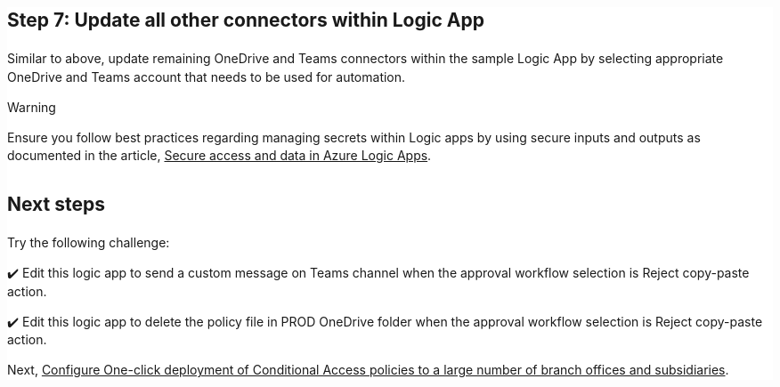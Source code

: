## Step 7: Update all other connectors within Logic App

Similar to above, update remaining OneDrive and Teams connectors within the sample Logic App by selecting appropriate OneDrive and Teams account that needs to be used for automation.

> [!WARNING]
> Ensure you follow best practices regarding managing secrets within Logic apps by using secure inputs and outputs as documented in the article, [Secure access and data in Azure Logic Apps](https://docs.microsoft.com/azure/logic-apps/logic-apps-securing-a-logic-app).

## Next steps

Try the following challenge:

:heavy_check_mark: Edit this logic app to send a custom message on Teams channel when the approval workflow selection is Reject copy-paste action.

:heavy_check_mark: Edit this logic app to delete the policy file in PROD OneDrive folder when the approval workflow selection is Reject copy-paste action.

Next, [Configure One-click deployment of Conditional Access policies to a large number of branch offices and subsidiaries](../03-deploy/readme.md).
